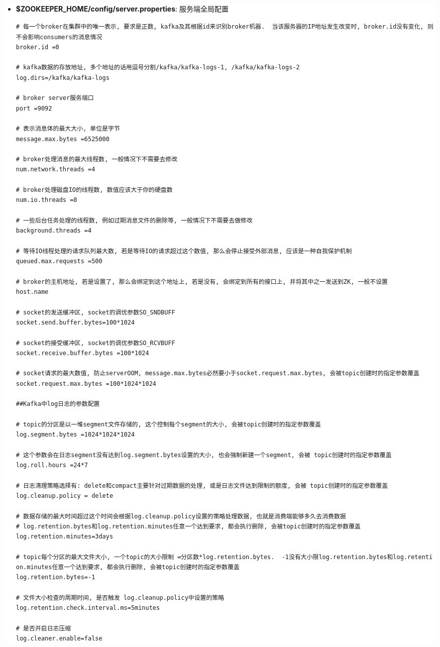 - **$ZOOKEEPER_HOME/config/server.properties**: 服务端全局配置

  ```properties
  # 每一个broker在集群中的唯一表示, 要求是正数, kafka及其根据id来识别broker机器.  当该服务器的IP地址发生改变时, broker.id没有变化, 则不会影响consumers的消息情况
  broker.id =0
  
  # kafka数据的存放地址, 多个地址的话用逗号分割/kafka/kafka-logs-1, /kafka/kafka-logs-2
  log.dirs=/kafka/kafka-logs
  
  # broker server服务端口
  port =9092
  
  # 表示消息体的最大大小, 单位是字节
  message.max.bytes =6525000
  
  # broker处理消息的最大线程数, 一般情况下不需要去修改
  num.network.threads =4
  
  # broker处理磁盘IO的线程数, 数值应该大于你的硬盘数
  num.io.threads =8
  
  # 一些后台任务处理的线程数, 例如过期消息文件的删除等, 一般情况下不需要去做修改
  background.threads =4
  
  # 等待IO线程处理的请求队列最大数, 若是等待IO的请求超过这个数值, 那么会停止接受外部消息, 应该是一种自我保护机制
  queued.max.requests =500
  
  # broker的主机地址, 若是设置了, 那么会绑定到这个地址上, 若是没有, 会绑定到所有的接口上, 并将其中之一发送到ZK, 一般不设置
  host.name
  
  # socket的发送缓冲区, socket的调优参数SO_SNDBUFF
  socket.send.buffer.bytes=100*1024
  
  # socket的接受缓冲区, socket的调优参数SO_RCVBUFF
  socket.receive.buffer.bytes =100*1024
  
  # socket请求的最大数值, 防止serverOOM, message.max.bytes必然要小于socket.request.max.bytes, 会被topic创建时的指定参数覆盖
  socket.request.max.bytes =100*1024*1024
  
  ##Kafka中log日志的参数配置
  
  # topic的分区是以一堆segment文件存储的, 这个控制每个segment的大小, 会被topic创建时的指定参数覆盖
  log.segment.bytes =1024*1024*1024
  
  # 这个参数会在日志segment没有达到log.segment.bytes设置的大小, 也会强制新建一个segment, 会被 topic创建时的指定参数覆盖
  log.roll.hours =24*7
  
  # 日志清理策略选择有: delete和compact主要针对过期数据的处理, 或是日志文件达到限制的额度, 会被 topic创建时的指定参数覆盖
  log.cleanup.policy = delete
  
  # 数据存储的最大时间超过这个时间会根据log.cleanup.policy设置的策略处理数据, 也就是消费端能够多久去消费数据
  # log.retention.bytes和log.retention.minutes任意一个达到要求, 都会执行删除, 会被topic创建时的指定参数覆盖
  log.retention.minutes=3days
  
  # topic每个分区的最大文件大小, 一个topic的大小限制 =分区数*log.retention.bytes.  -1没有大小限log.retention.bytes和log.retention.minutes任意一个达到要求, 都会执行删除, 会被topic创建时的指定参数覆盖
  log.retention.bytes=-1
  
  # 文件大小检查的周期时间, 是否触发 log.cleanup.policy中设置的策略
  log.retention.check.interval.ms=5minutes
  
  # 是否开启日志压缩
  log.cleaner.enable=false
  ```